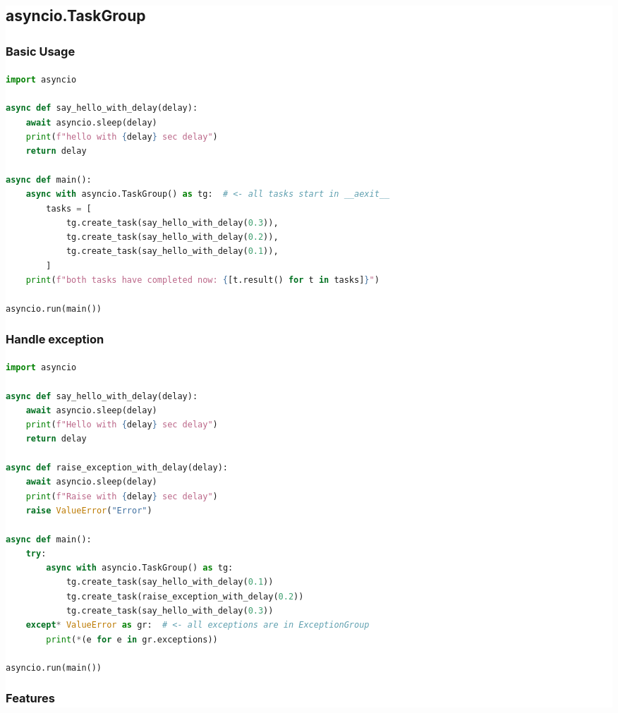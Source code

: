 ## asyncio.TaskGroup

### Basic Usage

```python
import asyncio

async def say_hello_with_delay(delay):
    await asyncio.sleep(delay)
    print(f"hello with {delay} sec delay")
    return delay

async def main():
    async with asyncio.TaskGroup() as tg:  # <- all tasks start in __aexit__
        tasks = [
            tg.create_task(say_hello_with_delay(0.3)),
            tg.create_task(say_hello_with_delay(0.2)),
            tg.create_task(say_hello_with_delay(0.1)),
        ]
    print(f"both tasks have completed now: {[t.result() for t in tasks]}")

asyncio.run(main())
```

### Handle exception

```python
import asyncio

async def say_hello_with_delay(delay):
    await asyncio.sleep(delay)
    print(f"Hello with {delay} sec delay")
    return delay

async def raise_exception_with_delay(delay):
    await asyncio.sleep(delay)
    print(f"Raise with {delay} sec delay")
    raise ValueError("Error")

async def main():
    try:
        async with asyncio.TaskGroup() as tg:
            tg.create_task(say_hello_with_delay(0.1))
            tg.create_task(raise_exception_with_delay(0.2))
            tg.create_task(say_hello_with_delay(0.3))
    except* ValueError as gr:  # <- all exceptions are in ExceptionGroup
        print(*(e for e in gr.exceptions))

asyncio.run(main())
```

### Features

